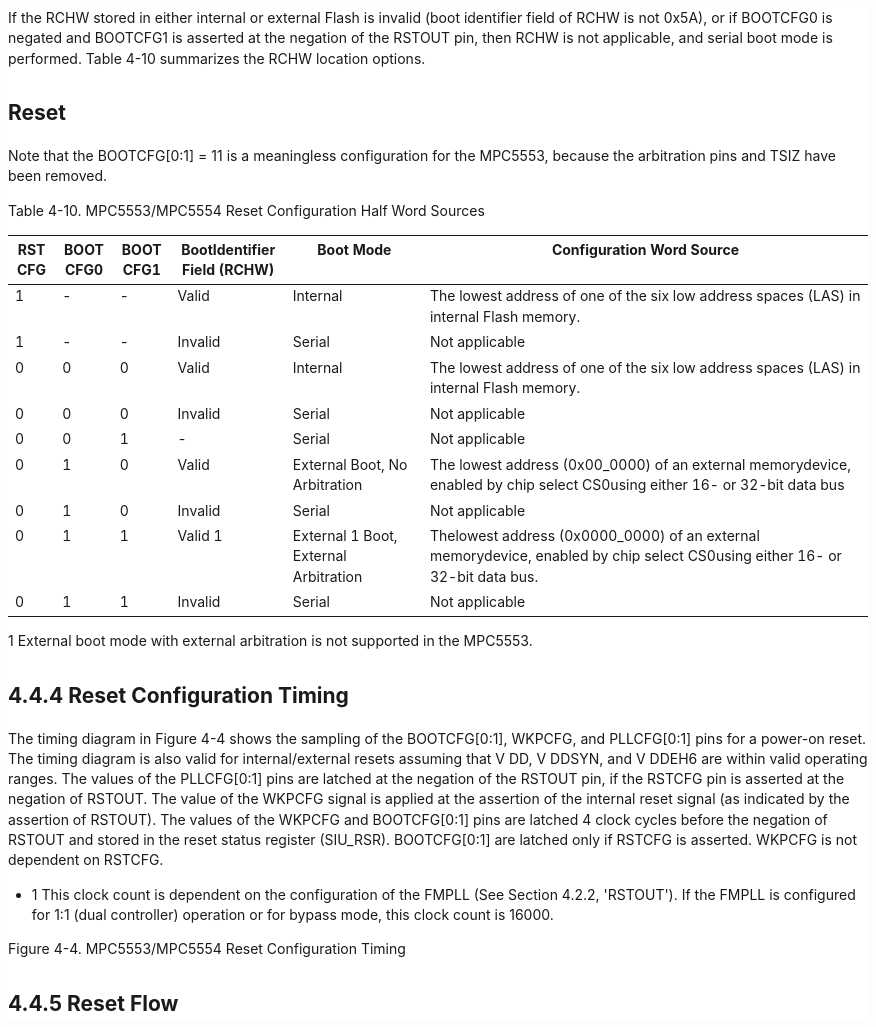 If the RCHW stored in either internal or external Flash is invalid (boot identifier field of RCHW is not 0x5A), or if BOOTCFG0 is negated and BOOTCFG1 is asserted at the negation of the RSTOUT pin, then RCHW is not applicable, and serial boot mode is performed. Table 4-10 summarizes the RCHW location options.

## Reset

Note  that  the  BOOTCFG[0:1]  =  11  is  a  meaningless  configuration  for  the  MPC5553,  because  the arbitration pins and TSIZ have been removed.

Table 4-10. MPC5553/MPC5554 Reset Configuration Half Word Sources

|   RSTCFG | BOOTCFG0   | BOOTCFG1   | BootIdentifier Field (RCHW)   | Boot Mode                             | Configuration Word Source                                                                                                   |
|----------|------------|------------|-------------------------------|---------------------------------------|-----------------------------------------------------------------------------------------------------------------------------|
|        1 | -          | -          | Valid                         | Internal                              | The lowest address of one of the six low address spaces (LAS) in internal Flash memory.                                     |
|        1 | -          | -          | Invalid                       | Serial                                | Not applicable                                                                                                              |
|        0 | 0          | 0          | Valid                         | Internal                              | The lowest address of one of the six low address spaces (LAS) in internal Flash memory.                                     |
|        0 | 0          | 0          | Invalid                       | Serial                                | Not applicable                                                                                                              |
|        0 | 0          | 1          | -                             | Serial                                | Not applicable                                                                                                              |
|        0 | 1          | 0          | Valid                         | External Boot, No Arbitration         | The lowest address (0x00_0000) of an external memorydevice, enabled by chip select CS0using either 16- or 32-bit data bus   |
|        0 | 1          | 0          | Invalid                       | Serial                                | Not applicable                                                                                                              |
|        0 | 1          | 1          | Valid 1                       | External 1 Boot, External Arbitration | Thelowest address (0x0000_0000) of an external memorydevice, enabled by chip select CS0using either 16- or 32-bit data bus. |
|        0 | 1          | 1          | Invalid                       | Serial                                | Not applicable                                                                                                              |

1 External boot mode with external arbitration is not supported in the MPC5553.

## 4.4.4 Reset Configuration Timing

The  timing  diagram  in  Figure 4-4  shows  the  sampling  of  the  BOOTCFG[0:1],  WKPCFG,  and PLLCFG[0:1] pins for a power-on reset. The timing diagram is also valid for internal/external resets assuming  that  V DD,   V DDSYN,   and  V DDEH6   are  within  valid  operating  ranges.  The  values  of  the PLLCFG[0:1] pins are latched at the negation of the RSTOUT pin, if the RSTCFG pin is asserted at the negation of RSTOUT. The value of the WKPCFG signal is applied at the assertion of the internal reset signal (as indicated by the assertion of RSTOUT). The values of the WKPCFG and BOOTCFG[0:1] pins are  latched  4  clock  cycles  before  the  negation  of  RSTOUT  and  stored  in  the  reset  status  register (SIU\_RSR). BOOTCFG[0:1] are latched only if RSTCFG is asserted. WKPCFG is not dependent on RSTCFG.



- 1  This clock count is dependent on the configuration of the FMPLL (See Section 4.2.2, 'RSTOUT'). If the FMPLL is configured for 1:1 (dual controller) operation or for bypass mode, this clock count is 16000.

Figure 4-4. MPC5553/MPC5554 Reset Configuration Timing

## 4.4.5 Reset Flow
